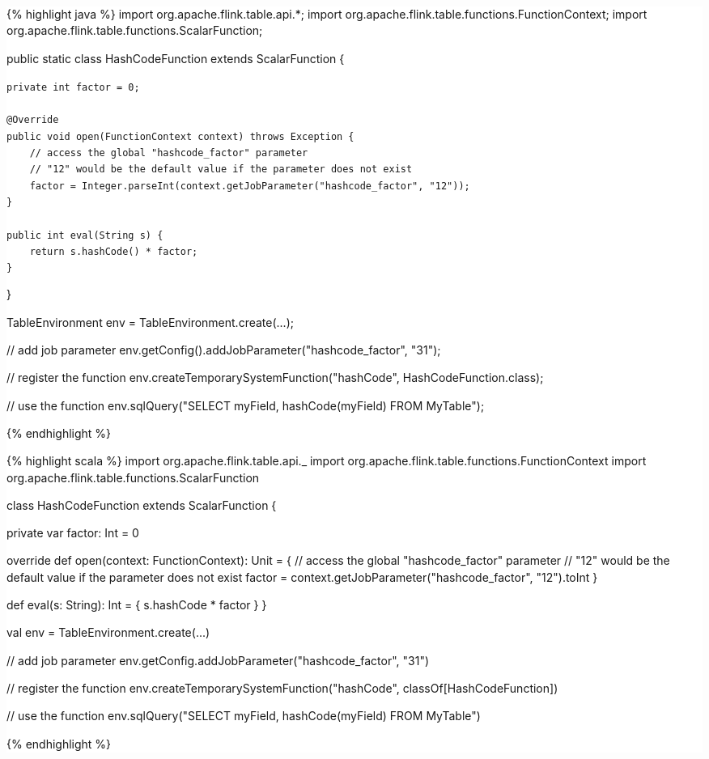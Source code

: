 <div class="codetabs" markdown="1">

<div data-lang="java" markdown="1">
{% highlight java %}
import org.apache.flink.table.api.*;
import org.apache.flink.table.functions.FunctionContext;
import org.apache.flink.table.functions.ScalarFunction;

public static class HashCodeFunction extends ScalarFunction {

    private int factor = 0;

    @Override
    public void open(FunctionContext context) throws Exception {
        // access the global "hashcode_factor" parameter
        // "12" would be the default value if the parameter does not exist
        factor = Integer.parseInt(context.getJobParameter("hashcode_factor", "12"));
    }

    public int eval(String s) {
        return s.hashCode() * factor;
    }
}

TableEnvironment env = TableEnvironment.create(...);

// add job parameter
env.getConfig().addJobParameter("hashcode_factor", "31");

// register the function
env.createTemporarySystemFunction("hashCode", HashCodeFunction.class);

// use the function
env.sqlQuery("SELECT myField, hashCode(myField) FROM MyTable");

{% endhighlight %}
</div>

<div data-lang="scala" markdown="1">
{% highlight scala %}
import org.apache.flink.table.api._
import org.apache.flink.table.functions.FunctionContext
import org.apache.flink.table.functions.ScalarFunction

class HashCodeFunction extends ScalarFunction {

  private var factor: Int = 0

  override def open(context: FunctionContext): Unit = {
    // access the global "hashcode_factor" parameter
    // "12" would be the default value if the parameter does not exist
    factor = context.getJobParameter("hashcode_factor", "12").toInt
  }

  def eval(s: String): Int = {
    s.hashCode * factor
  }
}

val env = TableEnvironment.create(...)

// add job parameter
env.getConfig.addJobParameter("hashcode_factor", "31")

// register the function
env.createTemporarySystemFunction("hashCode", classOf[HashCodeFunction])

// use the function
env.sqlQuery("SELECT myField, hashCode(myField) FROM MyTable")

{% endhighlight %}
</div>
